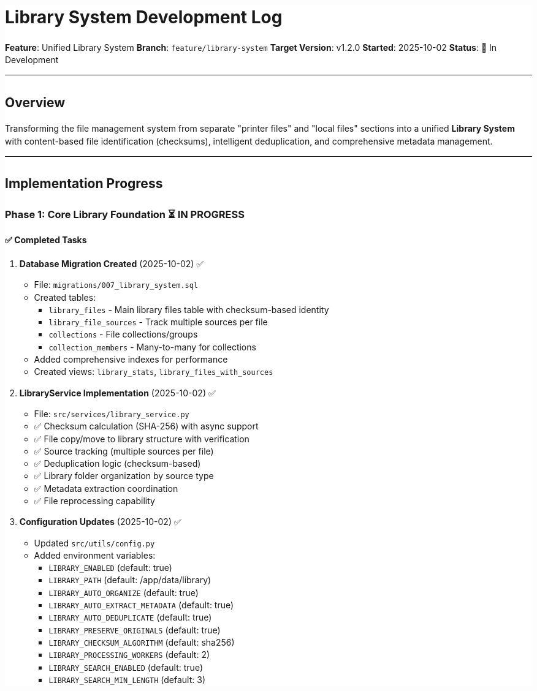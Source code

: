 # Library System Development Log

**Feature**: Unified Library System
**Branch**: `feature/library-system`
**Target Version**: v1.2.0
**Started**: 2025-10-02
**Status**: 🚧 In Development

---

## Overview

Transforming the file management system from separate "printer files" and "local files" sections into a unified **Library System** with content-based file identification (checksums), intelligent deduplication, and comprehensive metadata management.

---

## Implementation Progress

### Phase 1: Core Library Foundation ⏳ IN PROGRESS

#### ✅ Completed Tasks

1. **Database Migration Created** (2025-10-02) ✅
   - File: `migrations/007_library_system.sql`
   - Created tables:
     - `library_files` - Main library files table with checksum-based identity
     - `library_file_sources` - Track multiple sources per file
     - `collections` - File collections/groups
     - `collection_members` - Many-to-many for collections
   - Added comprehensive indexes for performance
   - Created views: `library_stats`, `library_files_with_sources`

2. **LibraryService Implementation** (2025-10-02) ✅
   - File: `src/services/library_service.py`
   - ✅ Checksum calculation (SHA-256) with async support
   - ✅ File copy/move to library structure with verification
   - ✅ Source tracking (multiple sources per file)
   - ✅ Deduplication logic (checksum-based)
   - ✅ Library folder organization by source type
   - ✅ Metadata extraction coordination
   - ✅ File reprocessing capability

3. **Configuration Updates** (2025-10-02) ✅
   - Updated `src/utils/config.py`
   - Added environment variables:
     - `LIBRARY_ENABLED` (default: true)
     - `LIBRARY_PATH` (default: /app/data/library)
     - `LIBRARY_AUTO_ORGANIZE` (default: true)
     - `LIBRARY_AUTO_EXTRACT_METADATA` (default: true)
     - `LIBRARY_AUTO_DEDUPLICATE` (default: true)
     - `LIBRARY_PRESERVE_ORIGINALS` (default: true)
     - `LIBRARY_CHECKSUM_ALGORITHM` (default: sha256)
     - `LIBRARY_PROCESSING_WORKERS` (default: 2)
     - `LIBRARY_SEARCH_ENABLED` (default: true)
     - `LIBRARY_SEARCH_MIN_LENGTH` (default: 3)

